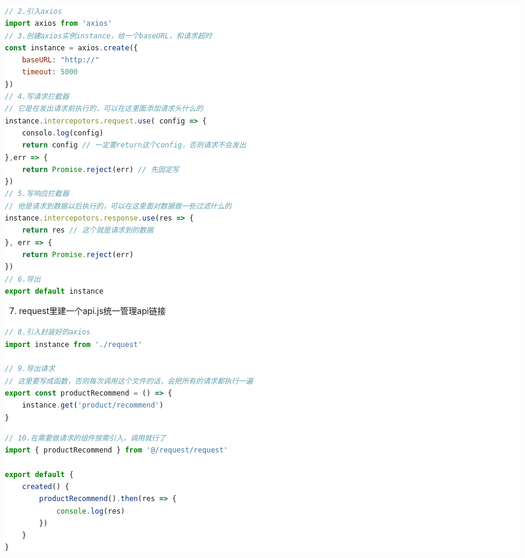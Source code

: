 ```js
// 2.引入axios
import axios from 'axios'
// 3.创建axios实例instance，给一个baseURL，和请求超时
const instance = axios.create({
	baseURL: "http://"
	timeout: 5000
})
// 4.写请求拦截器
// 它是在发出请求前执行的，可以在这里面添加请求头什么的
instance.intercepotors.request.use( config => {
    consolo.log(config)
    return config // 一定要return这个config，否则请求不会发出
},err => {
    return Promise.reject(err) // 先固定写
})
// 5.写响应拦截器
// 他是请求到数据以后执行的，可以在这里面对数据做一些过滤什么的
instance.intercepotors.response.use(res => {
    return res // 这个就是请求到的数据
}, err => {
    return Promise.reject(err)
})
// 6.导出 
export default instance
```

7. request里建一个api.js统一管理api链接

```js
// 8.引入封装好的axios 
import instance from './request'

// 9.导出请求
// 这里要写成函数，否则每次调用这个文件的话，会把所有的请求都执行一遍
export const productRecommend = () => {
    instance.get('product/recommend')
}
```



```js
// 10.在需要做请求的组件按需引入，调用就行了
import { productRecommend } from '@/request/request'

export default {
    created() {
        productRecommend().then(res => {
            console.log(res)
        })
    }
}
```
